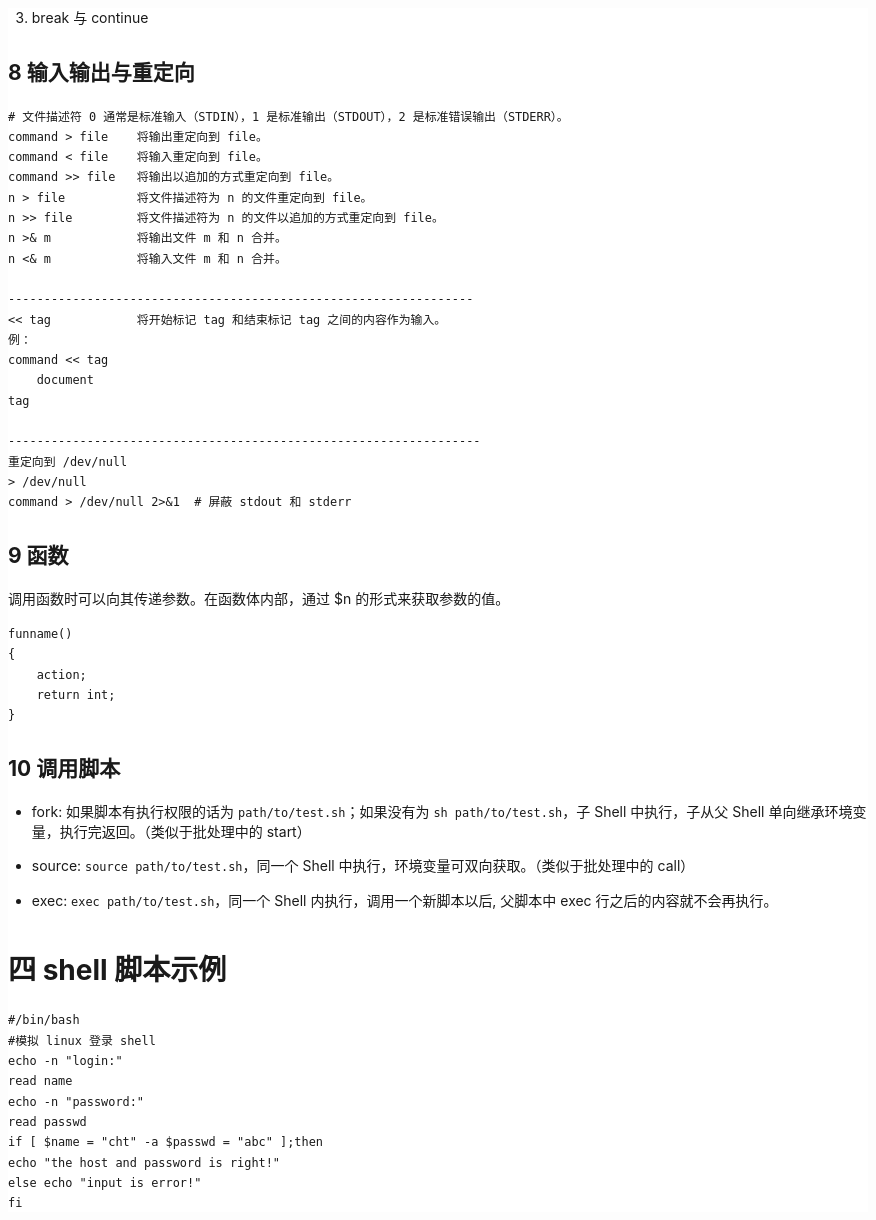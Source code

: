 3. break 与 continue

## 8 输入输出与重定向
```
# 文件描述符 0 通常是标准输入（STDIN），1 是标准输出（STDOUT），2 是标准错误输出（STDERR）。
command > file 	  将输出重定向到 file。
command < file 	  将输入重定向到 file。
command >> file   将输出以追加的方式重定向到 file。
n > file 	      将文件描述符为 n 的文件重定向到 file。
n >> file 	      将文件描述符为 n 的文件以追加的方式重定向到 file。
n >& m 	          将输出文件 m 和 n 合并。
n <& m            将输入文件 m 和 n 合并。

-----------------------------------------------------------------
<< tag         	  将开始标记 tag 和结束标记 tag 之间的内容作为输入。
例：
command << tag
    document
tag

------------------------------------------------------------------
重定向到 /dev/null
> /dev/null
command > /dev/null 2>&1  # 屏蔽 stdout 和 stderr
```

## 9 函数
调用函数时可以向其传递参数。在函数体内部，通过 $n 的形式来获取参数的值。
```
funname()
{
    action;
    return int;
}
```

## 10 调用脚本
- fork: 如果脚本有执行权限的话为 `path/to/test.sh`；如果没有为 `sh path/to/test.sh`，子 Shell 中执行，子从父 Shell 单向继承环境变量，执行完返回。（类似于批处理中的 start）

- source: `source path/to/test.sh`，同一个 Shell 中执行，环境变量可双向获取。（类似于批处理中的 call）

- exec: `exec path/to/test.sh`，同一个 Shell 内执行，调用一个新脚本以后, 父脚本中 exec 行之后的内容就不会再执行。

# 四 shell 脚本示例
```
#/bin/bash
#模拟 linux 登录 shell
echo -n "login:"
read name
echo -n "password:"
read passwd
if [ $name = "cht" -a $passwd = "abc" ];then
echo "the host and password is right!"
else echo "input is error!"
fi
```
